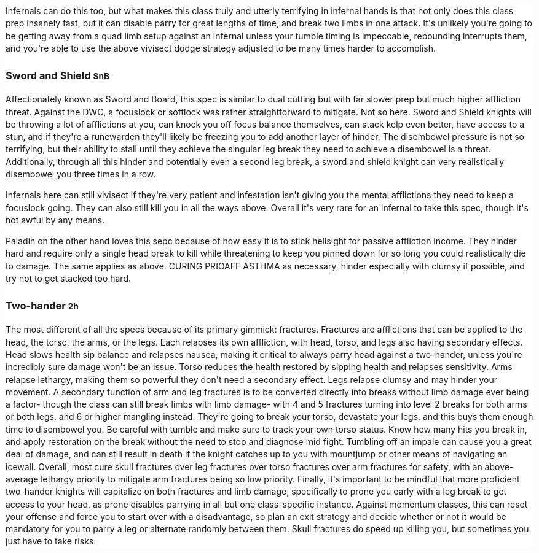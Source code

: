 Infernals can do this too, but what makes this class truly and utterly terrifying in infernal hands is that not only does this class prep insanely fast, but it can disable parry for great lengths of time, and break two limbs in one attack. It's unlikely you're going to be getting away from a quad limb setup against an infernal unless your tumble timing is impeccable, rebounding interrupts them, and you're able to use the above vivisect dodge strategy adjusted to be many times harder to accomplish.

### Sword and Shield <small class="text-muted">SnB</small>

Affectionately known as Sword and Board, this spec is similar to dual cutting but with far slower prep but much higher affliction threat. Against the DWC, a focuslock or softlock was rather straightforward to mitigate. Not so here. Sword and Shield knights will be throwing a lot of afflictions at you, can knock you off focus balance themselves, can stack kelp even better, have access to a stun, and if they're a runewarden they'll likely be freezing you to add another layer of hinder. The disembowel pressure is not so terrifying, but their ability to stall until they achieve the singular leg break they need to achieve a disembowel is a threat. Additionally, through all this hinder and potentially even a second leg break, a sword and shield knight can very realistically disembowel you three times in a row. 

Infernals here can still vivisect if they're very patient and infestation isn't giving you the mental afflictions they need to keep a focuslock going. They can also still kill you in all the ways above. Overall it's very rare for an infernal to take this spec, though it's not awful by any means.

Paladin on the other hand loves this sepc because of how easy it is to stick hellsight for passive affliction income. They hinder hard and require only a single head break to kill while threatening to keep you pinned down for so long you could realistically die to damage. The same applies as above. CURING PRIOAFF ASTHMA as necessary, hinder especially with clumsy if possible, and try not to get stacked too hard.

### Two-hander <small class="text-muted">2h</small>

The most different of all the specs because of its primary gimmick: fractures. Fractures are afflictions that can be applied to the head, the torso, the arms, or the legs. Each relapses its own affliction, with head, torso, and legs also having secondary effects. Head slows health sip balance and relapses nausea, making it critical to always parry head against a two-hander, unless you're incredibly sure damage won't be an issue. Torso reduces the health restored by sipping health and relapses sensitivity. Arms relapse lethargy, making them so powerful they don't need a secondary effect. Legs relapse clumsy and may hinder your movement. A secondary function of arm and leg fractures is to be converted directly into breaks without limb damage ever being a factor- though the class can still break limbs with limb damage- with 4 and 5 fractures turning into level 2 breaks for both arms or both legs, and 6 or higher mangling instead. They're going to break your torso, devastate your legs, and this buys them enough time to disembowel you. Be careful with tumble and make sure to track your own torso status. Know how many hits you break in, and apply restoration on the break without the need to stop and diagnose mid fight. Tumbling off an impale can cause you a great deal of damage, and can still result in death if the knight catches up to you with mountjump or other means of navigating an icewall. Overall, most cure skull fractures over leg fractures over torso fractures over arm fractures for safety, with an above-average lethargy priority to mitigate arm fractures being so low priority. Finally, it's important to be mindful that more proficient two-hander knights will capitalize on both fractures and limb damage, specifically to prone you early with a leg break to get access to your head, as prone disables parrying in all but one class-specific instance. Against momentum classes, this can reset your offense and force you to start over with a disadvantage, so plan an exit strategy and decide whether or not it would be mandatory for you to parry a leg or alternate randomly between them. Skull fractures do speed up killing you, but sometimes you just have to take risks.
